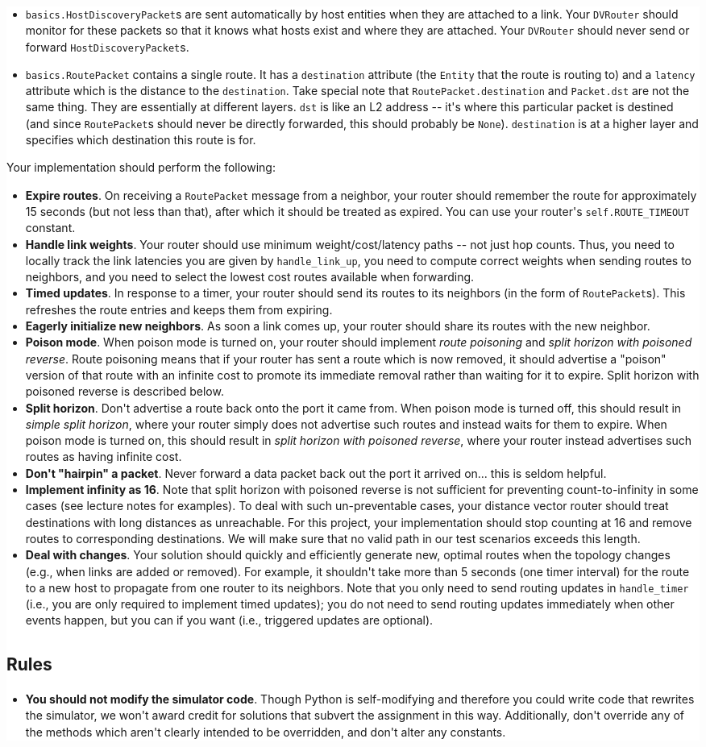 - `basics.HostDiscoveryPacket`s are sent automatically by host entities when they are attached to a link.  Your `DVRouter` should monitor for these packets so that it knows what hosts exist and where they are attached.  Your `DVRouter` should never send or forward `HostDiscoveryPacket`s.

- `basics.RoutePacket` contains a single route.  It has a `destination` attribute (the `Entity` that the route is routing to) and a `latency` attribute which is the distance to the `destination`.  Take special note that `RoutePacket.destination` and `Packet.dst` are not the same thing.  They are essentially at different layers.  `dst` is like an L2 address -- it's where this particular packet is destined (and since `RoutePacket`s should never be directly forwarded, this should probably be `None`).  `destination` is at a higher layer and specifies which destination this route is for.

Your implementation should perform the following:

- **Expire routes**. On receiving a `RoutePacket` message from a neighbor, your router should remember the route for approximately 15 seconds (but not less than that), after which it should be treated as expired. You can use your router's `self.ROUTE_TIMEOUT` constant.
- **Handle link weights**.  Your router should use minimum weight/cost/latency paths -- not just hop counts.  Thus, you need to locally track the link latencies you are given by `handle_link_up`, you need to compute correct weights when sending routes to neighbors, and you need to select the lowest cost routes available when forwarding.
- **Timed updates**. In response to a timer, your router should send its routes to its neighbors (in the form of `RoutePacket`s).  This refreshes the route entries and keeps them from expiring.
- **Eagerly initialize new neighbors**. As soon a link comes up, your router should share its routes with the new neighbor.
- **Poison mode**. When poison mode is turned on, your router should implement *route poisoning* and *split horizon with poisoned reverse*. Route poisoning means that if your router has sent a route which is now removed, it should advertise a "poison" version of that route with an infinite cost to promote its immediate removal rather than waiting for it to expire. Split horizon with poisoned reverse is described below.
- **Split horizon**. Don't advertise a route back onto the port it came from. When poison mode is turned off, this should result in *simple split horizon*, where your router simply does not advertise such routes and instead waits for them to expire. When poison mode is turned on, this should result in *split horizon with poisoned reverse*, where your router instead advertises such routes as having infinite cost.
- **Don't "hairpin" a packet**. Never forward a data packet back out the port it arrived on... this is seldom helpful.
- **Implement infinity as 16**. Note that split horizon with poisoned reverse is not sufficient for preventing count-to-infinity in some cases (see lecture notes for examples). To deal with such un-preventable cases, your distance vector router should treat destinations with long distances as unreachable. For this project, your implementation should stop counting at 16 and remove routes to corresponding destinations. We will make sure that no valid path in our test scenarios exceeds this length.
- **Deal with changes**. Your solution should quickly and efficiently generate new, optimal routes when the topology changes (e.g., when links are added or removed). For example, it shouldn't take more than 5 seconds (one timer interval) for the route to a new host to propagate from one router to its neighbors. Note that you only need to send routing updates in `handle_timer` (i.e., you are only required to implement timed updates); you do not need to send routing updates immediately when other events happen, but you can if you want (i.e., triggered updates are optional).

## Rules

- **You should not modify the simulator code**. Though Python is self-modifying and therefore you could write code that rewrites the simulator, we won't award credit for solutions that subvert the assignment in this way. Additionally, don't override any of the methods which aren't clearly intended to be overridden, and don't alter any constants.
